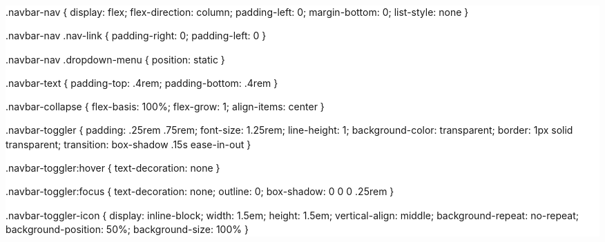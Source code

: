 .navbar-nav {
display: flex;
flex-direction: column;
padding-left: 0;
margin-bottom: 0;
list-style: none
}

.navbar-nav .nav-link {
padding-right: 0;
padding-left: 0
}

.navbar-nav .dropdown-menu {
position: static
}

.navbar-text {
padding-top: .4rem;
padding-bottom: .4rem
}

.navbar-collapse {
flex-basis: 100%;
flex-grow: 1;
align-items: center
}

.navbar-toggler {
padding: .25rem .75rem;
font-size: 1.25rem;
line-height: 1;
background-color: transparent;
border: 1px solid transparent;
transition: box-shadow .15s ease-in-out
}

.navbar-toggler:hover {
text-decoration: none
}

.navbar-toggler:focus {
text-decoration: none;
outline: 0;
box-shadow: 0 0 0 .25rem
}

.navbar-toggler-icon {
display: inline-block;
width: 1.5em;
height: 1.5em;
vertical-align: middle;
background-repeat: no-repeat;
background-position: 50%;
background-size: 100%
}
